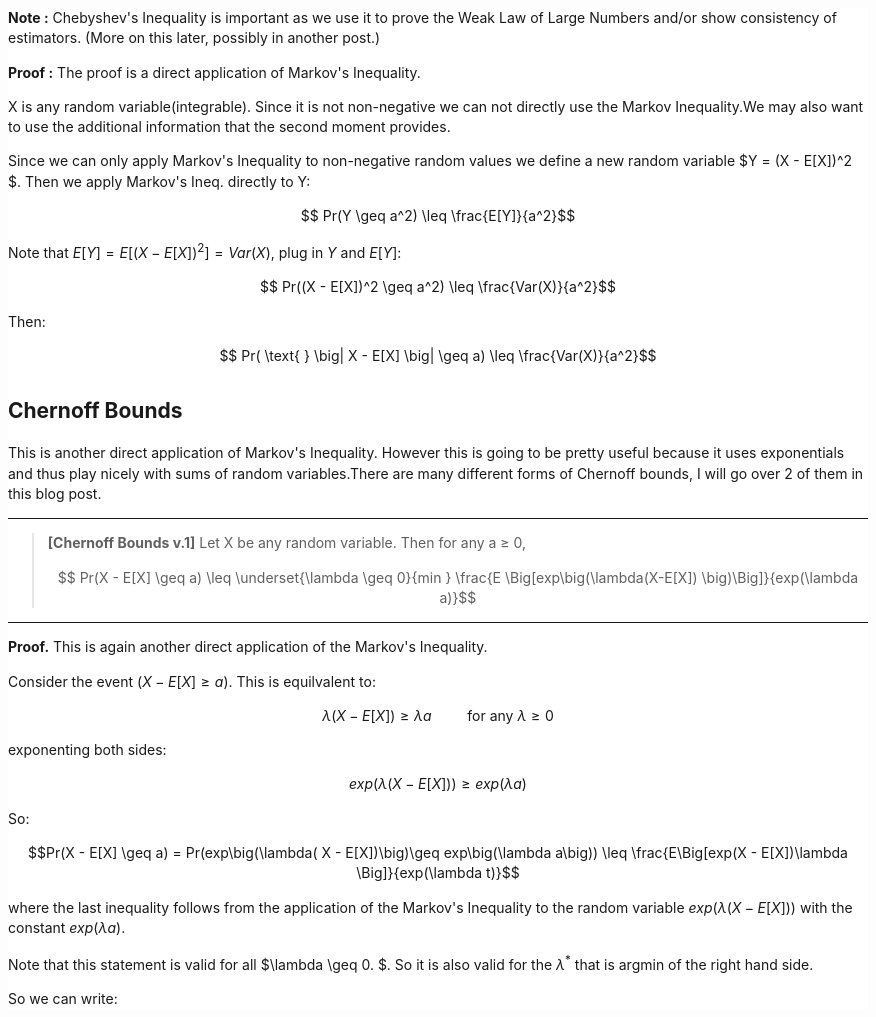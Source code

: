 **Note :** Chebyshev's Inequality is important as we use it to prove the Weak Law of Large Numbers and/or show consistency of estimators. (More on this later, possibly in another post.)

**Proof :** The proof is a direct application of Markov's Inequality.

X is any random variable(integrable). Since it is not non-negative we can not directly use the Markov Inequality.We may also want to use the additional information that the second moment provides.

Since we can only apply Markov's Inequality to non-negative random values we define a new random variable $Y = (X - E[X])^2 $. Then we apply Markov's Ineq. directly to Y:

$$ Pr(Y \geq a^2) \leq \frac{E[Y]}{a^2}$$


Note that $E[Y] = E[(X - E[X])^2] = Var(X)$, plug in $Y$ and $E[Y]$:


$$ Pr((X - E[X])^2 \geq a^2) \leq \frac{Var(X)}{a^2}$$


Then:

$$ Pr( \text{  } \big| X - E[X] \big| \geq a) \leq \frac{Var(X)}{a^2}$$



## Chernoff Bounds

This is another direct application of Markov's Inequality. However this is going to be pretty useful because it uses exponentials and thus play nicely with sums of random variables.There are many different forms of Chernoff bounds, I will go over 2 of them in this blog post.

---
> **[Chernoff Bounds v.1]** Let X be any random variable. Then for any a ≥ 0,
>
> $$ Pr(X - E[X] \geq a) \leq \underset{\lambda \geq 0}{min } \frac{E \Big[exp\big(\lambda(X-E[X]) \big)\Big]}{exp(\lambda a)}$$

---

**Proof.** This is again another direct application of the Markov's Inequality. 

Consider the event $(X - E[X] \geq a)$. This is equilvalent to:

$$ \lambda( X - E[X]) \geq \lambda a \qquad \text{ for any  $\lambda \geq 0$}$$

exponenting both sides:

$$exp\big(\lambda( X - E[X])\big)\geq exp\big(\lambda a\big)$$

So:

$$Pr(X - E[X] \geq a) = Pr(exp\big(\lambda( X - E[X])\big)\geq exp\big(\lambda a\big)) \leq \frac{E\Big[exp(X - E[X])\lambda \Big]}{exp(\lambda t)}$$

where the last inequality follows from the application of the Markov's Inequality to the random variable $exp\big(\lambda( X - E[X])\big)$ with the constant $exp\big(\lambda a\big)$.

Note that this statement is valid for all $\lambda \geq 0. $. So it is also valid for the $\lambda^*$ that is argmin of the right hand side.

So we can write:
